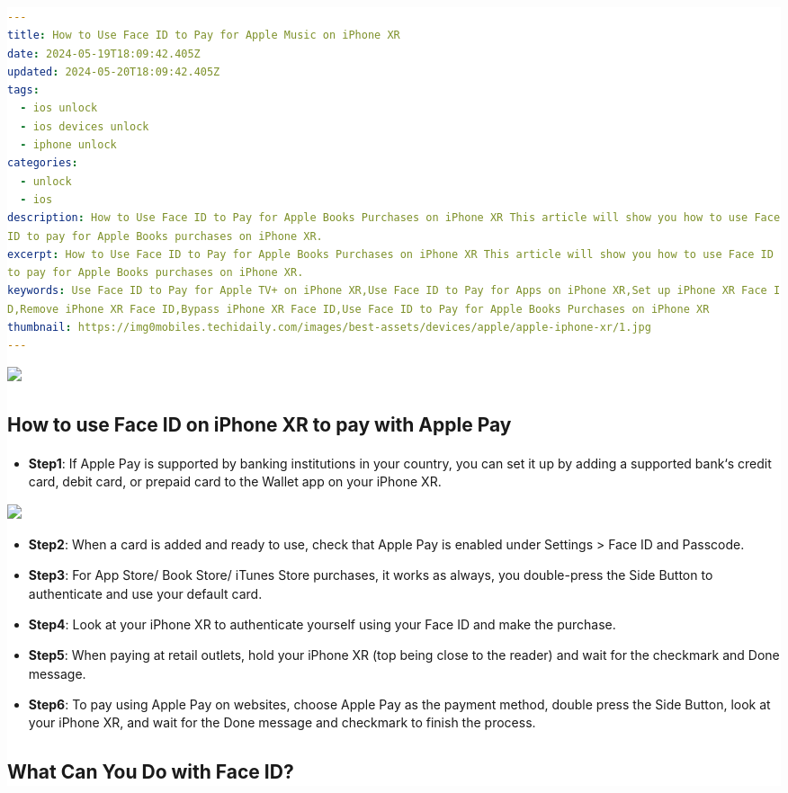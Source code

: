 ```yaml
---
title: How to Use Face ID to Pay for Apple Music on iPhone XR
date: 2024-05-19T18:09:42.405Z
updated: 2024-05-20T18:09:42.405Z
tags: 
  - ios unlock
  - ios devices unlock
  - iphone unlock
categories: 
  - unlock
  - ios
description: How to Use Face ID to Pay for Apple Books Purchases on iPhone XR This article will show you how to use Face ID to pay for Apple Books purchases on iPhone XR.
excerpt: How to Use Face ID to Pay for Apple Books Purchases on iPhone XR This article will show you how to use Face ID to pay for Apple Books purchases on iPhone XR.
keywords: Use Face ID to Pay for Apple TV+ on iPhone XR,Use Face ID to Pay for Apps on iPhone XR,Set up iPhone XR Face ID,Remove iPhone XR Face ID,Bypass iPhone XR Face ID,Use Face ID to Pay for Apple Books Purchases on iPhone XR
thumbnail: https://img0mobiles.techidaily.com/images/best-assets/devices/apple/apple-iphone-xr/1.jpg
---
```


<img src="https://img0mobiles.techidaily.com/images/best-assets/devices/apple/apple-iphone-xr/1.jpg" class="atpl-imgstyle"  />

## How to use Face ID on iPhone XR to pay with Apple Pay

- **Step1**: If Apple Pay is supported by banking institutions in your country, you can set it up by adding a supported bank‘s credit card, debit card, or prepaid card to the Wallet app on your iPhone XR.

![](https://tools.techidaily.com/images/apps/wondershare/dr.fone-ios-unlock/how-to-remove-face-id-on-iphone/4.avif)

- **Step2**: When a card is added and ready to use, check that Apple Pay is enabled under Settings > Face ID and Passcode.

- **Step3**: For App Store/ Book Store/ iTunes Store purchases, it works as always, you double-press the Side Button to authenticate and use your default card.

- **Step4**: Look at your iPhone XR to authenticate yourself using your Face ID and make the purchase.

- **Step5**: When paying at retail outlets, hold your iPhone XR (top being close to the reader) and wait for the checkmark and Done message.

- **Step6**: To pay using Apple Pay on websites, choose Apple Pay as the payment method, double press the Side Button, look at your iPhone XR, and wait for the Done message and checkmark to finish the process.

## What Can You Do with Face ID?

